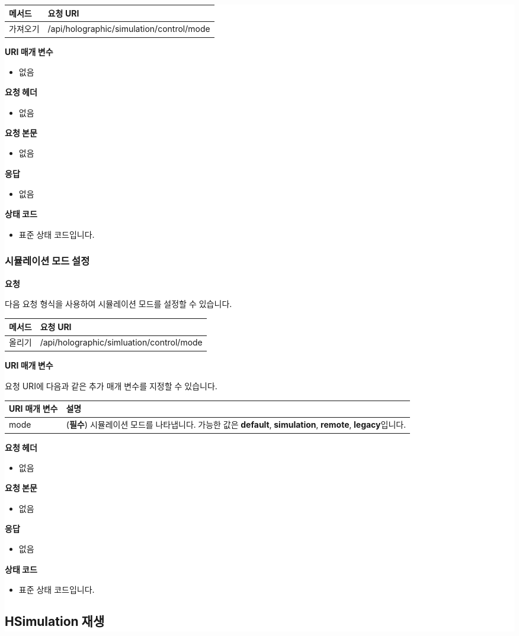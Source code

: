 | 메서드      | 요청 URI |
| :------     | :----- |
| 가져오기 | /api/holographic/simulation/control/mode |


**URI 매개 변수**

- 없음

**요청 헤더**

- 없음

**요청 본문**

- 없음

**응답**

- 없음

**상태 코드**

- 표준 상태 코드입니다.

### <a name="set-the-simulation-mode"></a>시뮬레이션 모드 설정

**요청**

다음 요청 형식을 사용하여 시뮬레이션 모드를 설정할 수 있습니다.
 
| 메서드      | 요청 URI |
| :------     | :----- |
| 올리기 | /api/holographic/simluation/control/mode |


**URI 매개 변수**

요청 URI에 다음과 같은 추가 매개 변수를 지정할 수 있습니다.

| URI 매개 변수 | 설명 |
| :---          | :--- |
| mode   | (**필수**) 시뮬레이션 모드를 나타냅니다. 가능한 값은 **default**, **simulation**, **remote**, **legacy**입니다. |

**요청 헤더**

- 없음

**요청 본문**

- 없음

**응답**

- 없음

**상태 코드**

- 표준 상태 코드입니다.

## <a name="hsimulation-playback"></a>HSimulation 재생

